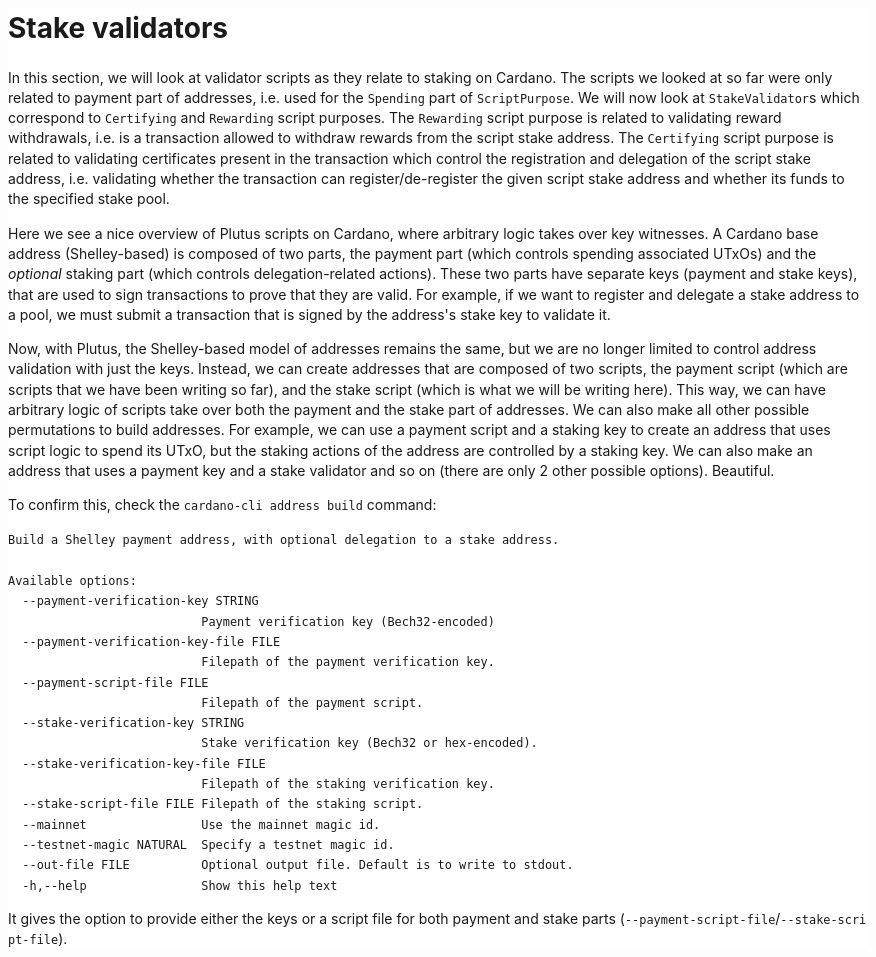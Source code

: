 # Stake validators

In this section, we will look at validator scripts as they relate to staking on Cardano. The scripts we looked at so far were only related to payment part of addresses, i.e. used for the `Spending` part of `ScriptPurpose`. We will now look at `StakeValidator`s which correspond to `Certifying` and `Rewarding` script purposes. The `Rewarding` script purpose is related to validating reward withdrawals, i.e. is a transaction allowed to withdraw rewards from the script stake address. The `Certifying` script purpose is related to validating certificates present in the transaction which control the registration and delegation of the script stake address, i.e. validating whether the transaction can register/de-register the given script stake address and whether its funds to the specified stake pool.

Here we see a nice overview of Plutus scripts on Cardano, where arbitrary logic takes over key witnesses. A Cardano base address (Shelley-based) is composed of two parts, the payment part (which controls spending associated UTxOs) and the *optional* staking part (which controls delegation-related actions). These two parts have separate keys (payment and stake keys), that are used to sign transactions to prove that they are valid. For example, if we want to register and delegate a stake address to a pool, we must submit a transaction that is signed by the address's stake key to validate it.

Now, with Plutus, the Shelley-based model of addresses remains the same, but we are no longer limited to control address validation with just the keys. Instead, we can create addresses that are composed of two scripts, the payment script (which are scripts that we have been writing so far), and the stake script (which is what we will be writing here). This way, we can have arbitrary logic of scripts take over both the payment and the stake part of addresses. We can also make all other possible permutations to build addresses. For example, we can use a payment script and a staking key to create an address that uses script logic to spend its UTxO, but the staking actions of the address are controlled by a staking key. We can also make an address that uses a payment key and a stake validator and so on (there are only 2 other possible options). Beautiful.

To confirm this, check the `cardano-cli address build` command:
```
Build a Shelley payment address, with optional delegation to a stake address.

Available options:
  --payment-verification-key STRING
                           Payment verification key (Bech32-encoded)
  --payment-verification-key-file FILE
                           Filepath of the payment verification key.
  --payment-script-file FILE
                           Filepath of the payment script.
  --stake-verification-key STRING
                           Stake verification key (Bech32 or hex-encoded).
  --stake-verification-key-file FILE
                           Filepath of the staking verification key.
  --stake-script-file FILE Filepath of the staking script.
  --mainnet                Use the mainnet magic id.
  --testnet-magic NATURAL  Specify a testnet magic id.
  --out-file FILE          Optional output file. Default is to write to stdout.
  -h,--help                Show this help text
```
It gives the option to provide either the keys or a script file for both payment and stake parts (`--payment-script-file`/`--stake-script-file`).
